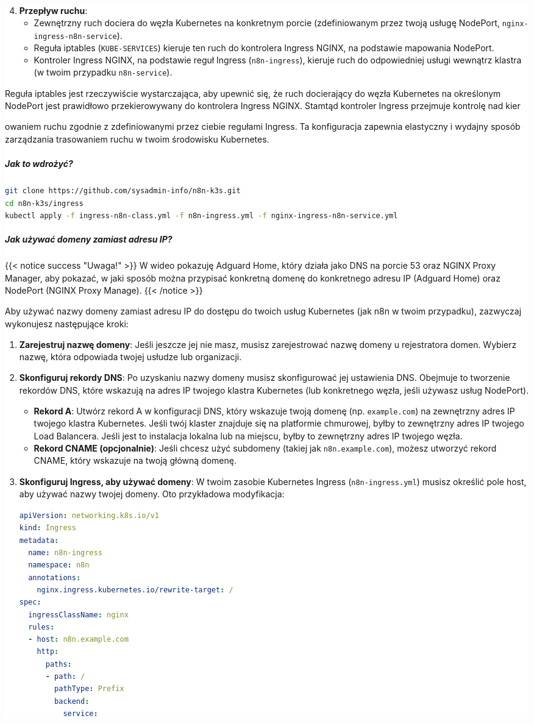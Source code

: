 4. **Przepływ ruchu**:
    - Zewnętrzny ruch dociera do węzła Kubernetes na konkretnym porcie (zdefiniowanym przez twoją usługę NodePort, `nginx-ingress-n8n-service`).
    - Reguła iptables (`KUBE-SERVICES`) kieruje ten ruch do kontrolera Ingress NGINX, na podstawie mapowania NodePort.
    - Kontroler Ingress NGINX, na podstawie reguł Ingress (`n8n-ingress`), kieruje ruch do odpowiedniej usługi wewnątrz klastra (w twoim przypadku `n8n-service`).

Reguła iptables jest rzeczywiście wystarczająca, aby upewnić się, że ruch docierający do węzła Kubernetes na określonym NodePort jest prawidłowo przekierowywany do kontrolera Ingress NGINX. Stamtąd kontroler Ingress przejmuje kontrolę nad kier

owaniem ruchu zgodnie z zdefiniowanymi przez ciebie regułami Ingress. Ta konfiguracja zapewnia elastyczny i wydajny sposób zarządzania trasowaniem ruchu w twoim środowisku Kubernetes.

##### Jak to wdrożyć?

```bash
git clone https://github.com/sysadmin-info/n8n-k3s.git
cd n8n-k3s/ingress
kubectl apply -f ingress-n8n-class.yml -f n8n-ingress.yml -f nginx-ingress-n8n-service.yml
```

##### Jak używać domeny zamiast adresu IP?

{{< notice success "Uwaga!" >}}
W wideo pokazuję Adguard Home, który działa jako DNS na porcie 53 oraz NGINX Proxy Manager, aby pokazać, w jaki sposób można przypisać konkretną domenę do konkretnego adresu IP (Adguard Home) oraz NodePort (NGINX Proxy Manage).
{{< /notice >}}

Aby używać nazwy domeny zamiast adresu IP do dostępu do twoich usług Kubernetes (jak n8n w twoim przypadku), zazwyczaj wykonujesz następujące kroki:

1. **Zarejestruj nazwę domeny**: Jeśli jeszcze jej nie masz, musisz zarejestrować nazwę domeny u rejestratora domen. Wybierz nazwę, która odpowiada twojej usłudze lub organizacji.

2. **Skonfiguruj rekordy DNS**: Po uzyskaniu nazwy domeny musisz skonfigurować jej ustawienia DNS. Obejmuje to tworzenie rekordów DNS, które wskazują na adres IP twojego klastra Kubernetes (lub konkretnego węzła, jeśli używasz usług NodePort).

   - **Rekord A**: Utwórz rekord A w konfiguracji DNS, który wskazuje twoją domenę (np. `example.com`) na zewnętrzny adres IP twojego klastra Kubernetes. Jeśli twój klaster znajduje się na platformie chmurowej, byłby to zewnętrzny adres IP twojego Load Balancera. Jeśli jest to instalacja lokalna lub na miejscu, byłby to zewnętrzny adres IP twojego węzła.
   - **Rekord CNAME (opcjonalnie)**: Jeśli chcesz użyć subdomeny (takiej jak `n8n.example.com`), możesz utworzyć rekord CNAME, który wskazuje na twoją główną domenę.

3. **Skonfiguruj Ingress, aby używać domeny**: W twoim zasobie Kubernetes Ingress (`n8n-ingress.yml`) musisz określić pole host, aby używać nazwy twojej domeny. Oto przykładowa modyfikacja:

   ```yaml
   apiVersion: networking.k8s.io/v1
   kind: Ingress
   metadata:
     name: n8n-ingress
     namespace: n8n
     annotations:
       nginx.ingress.kubernetes.io/rewrite-target: /
   spec:
     ingressClassName: nginx
     rules:
     - host: n8n.example.com
       http:
         paths:
         - path: /
           pathType: Prefix
           backend:
             service:
   ```
